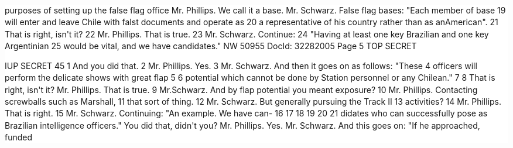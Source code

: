 purposes of setting up the false flag office
Mr. Phillips. We call it a base.
Mr. Schwarz. False flag bases: "Each member of base
19
will enter and leave Chile with falst documents and operate as
20
a representative of his country rather than as anAmerican".
21
That is right, isn't it?
22
Mr. Phillips. That is true.
23
Mr. Schwarz. Continue:
24
"Having at least one key Brazilian and one key Argentinian
25 would be vital, and we have candidates."
NW 50955 DocId: 32282005 Page 5
TOP SECRET

IUP SECRET
45
1
And you did that.
2
Mr. Phillips.
Yes.
3
Mr. Schwarz.
And then it goes on as follows:
"These
4
officers will perform the delicate shows with great flap
5
6
potential which cannot be done by Station personnel or any
Chilean."
7
8
That is right, isn't it?
Mr. Phillips. That is true.
9
Mr.Schwarz. And by flap potential you meant exposure?
10
Mr. Phillips. Contacting screwballs such as Marshall,
11 that sort of thing.
12
Mr. Schwarz.
But generally pursuing the Track II
13
activities?
14
Mr. Phillips. That is right.
15
Mr. Schwarz. Continuing: "An example. We have can-
16
17
18
19
20
21
didates who can successfully pose as Brazilian intelligence
officers." You did that, didn't you?
Mr. Phillips. Yes.
Mr. Schwarz. And this goes on: "If he approached, funded